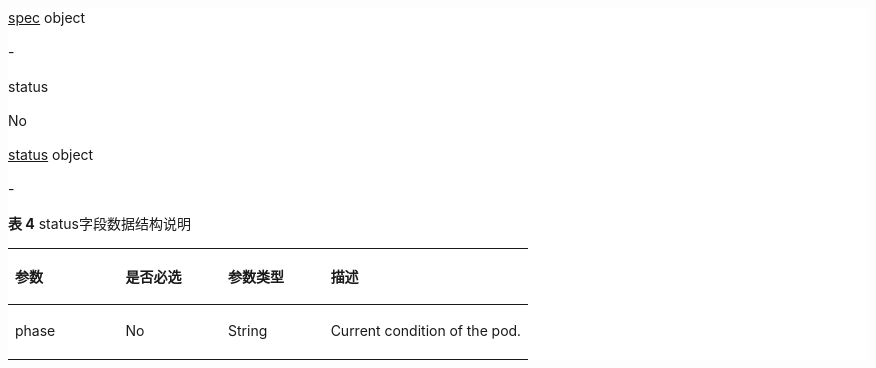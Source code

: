 <td class="cellrowborder" valign="top" width="19.608039196080394%" headers="mcps1.2.5.1.3 "><p id="zh-cn_topic_0079614925_p51959302"><a name="zh-cn_topic_0079614925_p51959302"></a><a name="zh-cn_topic_0079614925_p51959302"></a><a href="#zh-cn_topic_0079614925_table66152725">spec</a> object</p>
</td>
<td class="cellrowborder" valign="top" width="39.416058394160586%" headers="mcps1.2.5.1.4 "><p id="zh-cn_topic_0079614925_p47953966"><a name="zh-cn_topic_0079614925_p47953966"></a><a name="zh-cn_topic_0079614925_p47953966"></a>-</p>
</td>
</tr>
<tr id="zh-cn_topic_0079614925_row28932512"><td class="cellrowborder" valign="top" width="21.23787621237876%" headers="mcps1.2.5.1.1 "><p id="zh-cn_topic_0079614925_p61832151"><a name="zh-cn_topic_0079614925_p61832151"></a><a name="zh-cn_topic_0079614925_p61832151"></a>status</p>
</td>
<td class="cellrowborder" valign="top" width="19.73802619738026%" headers="mcps1.2.5.1.2 "><p id="zh-cn_topic_0079614925_p42348363"><a name="zh-cn_topic_0079614925_p42348363"></a><a name="zh-cn_topic_0079614925_p42348363"></a>No</p>
</td>
<td class="cellrowborder" valign="top" width="19.608039196080394%" headers="mcps1.2.5.1.3 "><p id="zh-cn_topic_0079614925_p7665379"><a name="zh-cn_topic_0079614925_p7665379"></a><a name="zh-cn_topic_0079614925_p7665379"></a><a href="#zh-cn_topic_0079614925_table6622601">status</a> object</p>
</td>
<td class="cellrowborder" valign="top" width="39.416058394160586%" headers="mcps1.2.5.1.4 "><p id="zh-cn_topic_0079614925_p16915976"><a name="zh-cn_topic_0079614925_p16915976"></a><a name="zh-cn_topic_0079614925_p16915976"></a>-</p>
</td>
</tr>
</tbody>
</table>

**表 4**  status字段数据结构说明

<a name="zh-cn_topic_0079614925_table6622601"></a>
<table><thead align="left"><tr id="zh-cn_topic_0079614925_row34661303"><th class="cellrowborder" valign="top" width="21.23787621237876%" id="mcps1.2.5.1.1"><p id="zh-cn_topic_0079614925_p56102195"><a name="zh-cn_topic_0079614925_p56102195"></a><a name="zh-cn_topic_0079614925_p56102195"></a>参数</p>
</th>
<th class="cellrowborder" valign="top" width="19.73802619738026%" id="mcps1.2.5.1.2"><p id="p6089671111854"><a name="p6089671111854"></a><a name="p6089671111854"></a>是否必选</p>
</th>
<th class="cellrowborder" valign="top" width="19.73802619738026%" id="mcps1.2.5.1.3"><p id="p3368652911854"><a name="p3368652911854"></a><a name="p3368652911854"></a>参数类型</p>
</th>
<th class="cellrowborder" valign="top" width="39.28607139286072%" id="mcps1.2.5.1.4"><p id="zh-cn_topic_0079614925_p14783663"><a name="zh-cn_topic_0079614925_p14783663"></a><a name="zh-cn_topic_0079614925_p14783663"></a>描述</p>
</th>
</tr>
</thead>
<tbody><tr id="zh-cn_topic_0079614925_row56626060"><td class="cellrowborder" valign="top" width="21.23787621237876%" headers="mcps1.2.5.1.1 "><p id="zh-cn_topic_0079614925_p23308166"><a name="zh-cn_topic_0079614925_p23308166"></a><a name="zh-cn_topic_0079614925_p23308166"></a>phase</p>
</td>
<td class="cellrowborder" valign="top" width="19.73802619738026%" headers="mcps1.2.5.1.2 "><p id="zh-cn_topic_0079614925_p8913284"><a name="zh-cn_topic_0079614925_p8913284"></a><a name="zh-cn_topic_0079614925_p8913284"></a>No</p>
</td>
<td class="cellrowborder" valign="top" width="19.73802619738026%" headers="mcps1.2.5.1.3 "><p id="zh-cn_topic_0079614925_p50887407"><a name="zh-cn_topic_0079614925_p50887407"></a><a name="zh-cn_topic_0079614925_p50887407"></a>String</p>
</td>
<td class="cellrowborder" valign="top" width="39.28607139286072%" headers="mcps1.2.5.1.4 "><p id="zh-cn_topic_0079614925_p28239278"><a name="zh-cn_topic_0079614925_p28239278"></a><a name="zh-cn_topic_0079614925_p28239278"></a>Current condition of the pod.</p>
</td>